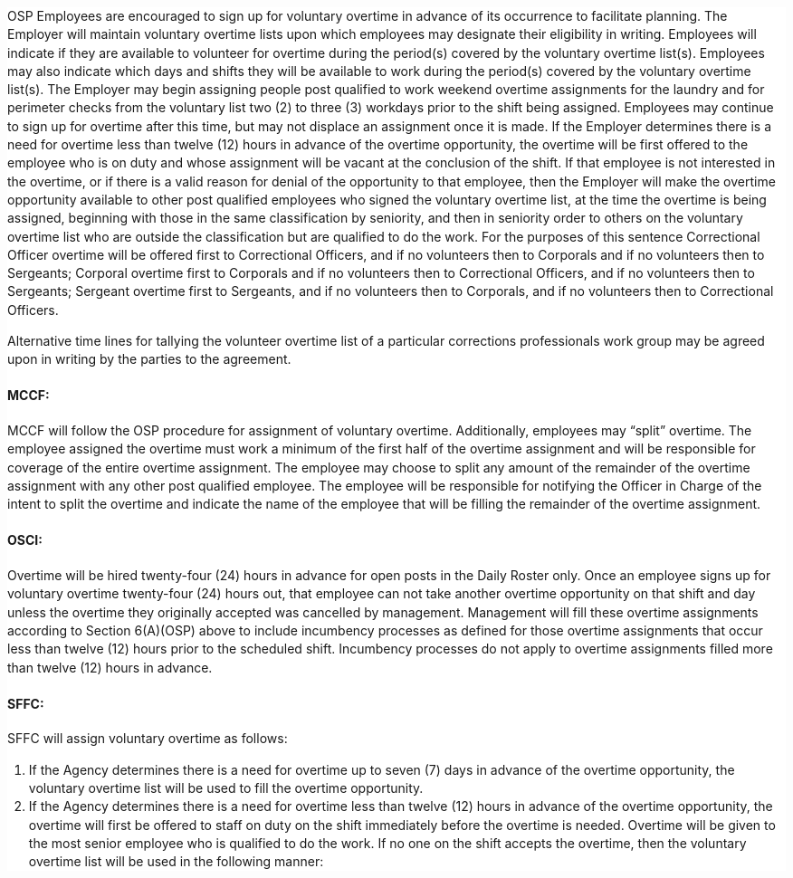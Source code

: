 OSP Employees are encouraged to sign up for voluntary overtime in advance of its occurrence to facilitate planning. The Employer will maintain voluntary overtime lists upon which employees may designate their eligibility in writing. Employees will indicate if they are available to volunteer for overtime during the period\(s\) covered by the voluntary overtime list\(s\). Employees may also indicate which days and shifts they will be available to work during the period\(s\) covered by the voluntary overtime list\(s\). The Employer may begin assigning people post qualified to work weekend overtime assignments for the laundry and for perimeter checks from the voluntary list two \(2\) to three \(3\) workdays prior to the shift being assigned. Employees may continue to sign up for overtime after this time, but may not displace an assignment once it is made. If the Employer determines there is a need for overtime less than twelve \(12\) hours in advance of the overtime opportunity, the overtime will be first offered to the employee who is on duty and whose assignment will be vacant at the conclusion of the shift. If that employee is not interested in the overtime, or if there is a valid reason for denial of the opportunity to that employee, then the Employer will make the overtime opportunity available to other post qualified employees who signed the voluntary overtime list, at the time the overtime is being assigned, beginning with those in the same classification by seniority, and then in seniority order to others on the voluntary overtime list who are outside the classification but are qualified to do the work. For the purposes of this sentence Correctional Officer overtime will be offered first to Correctional Officers, and if no volunteers then to Corporals and if no volunteers then to Sergeants; Corporal overtime first to Corporals and if no volunteers then to Correctional Officers, and if no volunteers then to Sergeants; Sergeant overtime first to Sergeants, and if no volunteers then to Corporals, and if no volunteers then to Correctional Officers.

Alternative time lines for tallying the volunteer overtime list of a particular corrections professionals work group may be agreed upon in writing by the parties to the agreement.

#### MCCF:

MCCF will follow the OSP procedure for assignment of voluntary overtime. Additionally, employees may “split” overtime. The employee assigned the overtime must work a minimum of the first half of the overtime assignment and will be responsible for coverage of the entire overtime assignment. The employee may choose to split any amount of the remainder of the overtime assignment with any other post qualified employee. The employee will be responsible for notifying the Officer in Charge of the intent to split the overtime and indicate the name of the employee that will be filling the remainder of the overtime assignment.

#### OSCI:

Overtime will be hired twenty-four \(24\) hours in advance for open posts in the Daily Roster only. Once an employee signs up for voluntary overtime twenty-four \(24\) hours out, that employee can not take another overtime opportunity on that shift and day unless the overtime they originally accepted was cancelled by management. Management will fill these overtime assignments according to Section 6\(A\)\(OSP\) above to include incumbency processes as defined for those overtime assignments that occur less than twelve \(12\) hours prior to the scheduled shift. Incumbency processes do not apply to overtime assignments filled more than twelve \(12\) hours in advance.

#### SFFC:

SFFC will assign voluntary overtime as follows:

1. If the Agency determines there is a need for overtime up to seven \(7\) days in advance of the overtime opportunity, the voluntary overtime list will be used to fill the overtime opportunity.
2. If the Agency determines there is a need for overtime less than twelve \(12\) hours in advance of the overtime opportunity, the overtime will first be offered to staff on duty on the shift immediately before the overtime is needed. Overtime will be given to the most senior employee who is qualified to do the work. If no one on the shift accepts the overtime, then the voluntary overtime list will be used in the following manner:
